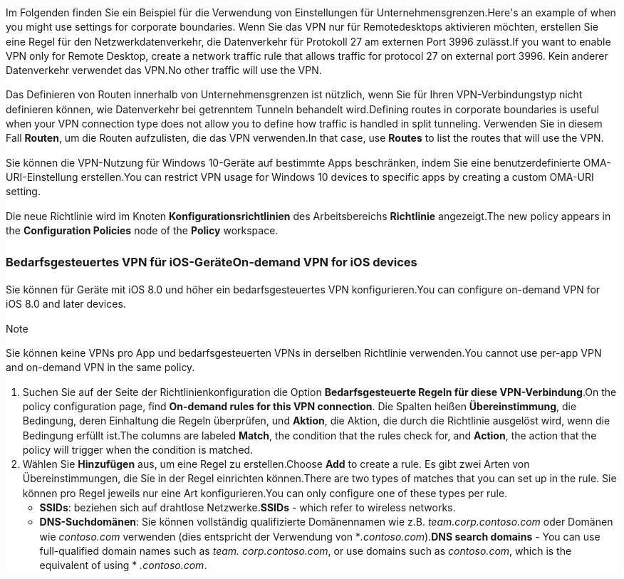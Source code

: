 <span data-ttu-id="c16cc-347">Im Folgenden finden Sie ein Beispiel für die Verwendung von Einstellungen für Unternehmensgrenzen.</span><span class="sxs-lookup"><span data-stu-id="c16cc-347">Here's an example of when you might use settings for corporate boundaries.</span></span> <span data-ttu-id="c16cc-348">Wenn Sie das VPN nur für Remotedesktops aktivieren möchten, erstellen Sie eine Regel für den Netzwerkdatenverkehr, die Datenverkehr für Protokoll 27 am externen Port 3996 zulässt.</span><span class="sxs-lookup"><span data-stu-id="c16cc-348">If you want to enable VPN only for Remote Desktop, create a network traffic rule that allows traffic for protocol 27 on external port 3996.</span></span> <span data-ttu-id="c16cc-349">Kein anderer Datenverkehr verwendet das VPN.</span><span class="sxs-lookup"><span data-stu-id="c16cc-349">No other traffic will use the VPN.</span></span>

<span data-ttu-id="c16cc-350">Das Definieren von Routen innerhalb von Unternehmensgrenzen ist nützlich, wenn Sie für Ihren VPN-Verbindungstyp nicht definieren können, wie Datenverkehr bei getrenntem Tunneln behandelt wird.</span><span class="sxs-lookup"><span data-stu-id="c16cc-350">Defining routes in corporate boundaries is useful when your VPN connection type does not allow you to define how traffic is handled in split tunneling.</span></span> <span data-ttu-id="c16cc-351">Verwenden Sie in diesem Fall **Routen**, um die Routen aufzulisten, die das VPN verwenden.</span><span class="sxs-lookup"><span data-stu-id="c16cc-351">In that case, use **Routes** to list the routes that will use the VPN.</span></span>

<span data-ttu-id="c16cc-352">Sie können die VPN-Nutzung für Windows 10-Geräte auf bestimmte Apps beschränken, indem Sie eine benutzerdefinierte OMA-URI-Einstellung erstellen.</span><span class="sxs-lookup"><span data-stu-id="c16cc-352">You can restrict VPN usage for Windows 10 devices to specific apps by creating a custom OMA-URI setting.</span></span>

<span data-ttu-id="c16cc-353">Die neue Richtlinie wird im Knoten **Konfigurationsrichtlinien** des Arbeitsbereichs **Richtlinie** angezeigt.</span><span class="sxs-lookup"><span data-stu-id="c16cc-353">The new policy appears in the **Configuration Policies** node of the **Policy** workspace.</span></span>

### <a name="on-demand-vpn-for-ios-devices"></a><span data-ttu-id="c16cc-354">Bedarfsgesteuertes VPN für iOS-Geräte</span><span class="sxs-lookup"><span data-stu-id="c16cc-354">On-demand VPN for iOS devices</span></span>
<span data-ttu-id="c16cc-355">Sie können für Geräte mit iOS 8.0 und höher ein bedarfsgesteuertes VPN konfigurieren.</span><span class="sxs-lookup"><span data-stu-id="c16cc-355">You can configure on-demand VPN for iOS 8.0 and later devices.</span></span>

> [!NOTE]
>  
> <span data-ttu-id="c16cc-356">Sie können keine VPNs pro App und bedarfsgesteuerten VPNs in derselben Richtlinie verwenden.</span><span class="sxs-lookup"><span data-stu-id="c16cc-356">You cannot use per-app VPN and on-demand VPN in the same policy.</span></span>

1. <span data-ttu-id="c16cc-357">Suchen Sie auf der Seite der Richtlinienkonfiguration die Option **Bedarfsgesteuerte Regeln für diese VPN-Verbindung**.</span><span class="sxs-lookup"><span data-stu-id="c16cc-357">On the policy configuration page, find **On-demand rules for this VPN connection**.</span></span> <span data-ttu-id="c16cc-358">Die Spalten heißen **Übereinstimmung**, die Bedingung, deren Einhaltung die Regeln überprüfen, und **Aktion**, die Aktion, die durch die Richtlinie ausgelöst wird, wenn die Bedingung erfüllt ist.</span><span class="sxs-lookup"><span data-stu-id="c16cc-358">The columns are labeled **Match**, the condition that the rules check for, and **Action**, the action that the policy will trigger when the condition is matched.</span></span>
2. <span data-ttu-id="c16cc-359">Wählen Sie **Hinzufügen** aus, um eine Regel zu erstellen.</span><span class="sxs-lookup"><span data-stu-id="c16cc-359">Choose **Add** to create a rule.</span></span> <span data-ttu-id="c16cc-360">Es gibt zwei Arten von Übereinstimmungen, die Sie in der Regel einrichten können.</span><span class="sxs-lookup"><span data-stu-id="c16cc-360">There are two types of matches that you can set up in the rule.</span></span> <span data-ttu-id="c16cc-361">Sie können pro Regel jeweils nur eine Art konfigurieren.</span><span class="sxs-lookup"><span data-stu-id="c16cc-361">You can only configure one of these types per rule.</span></span>
   - <span data-ttu-id="c16cc-362">**SSIDs**: beziehen sich auf drahtlose Netzwerke.</span><span class="sxs-lookup"><span data-stu-id="c16cc-362">**SSIDs** - which refer to wireless networks.</span></span>
   - <span data-ttu-id="c16cc-363">**DNS-Suchdomänen**: Sie können vollständig qualifizierte Domänennamen wie z.B. *team.corp.contoso.com* oder Domänen wie *contoso.com* verwenden (dies entspricht der Verwendung von \**.contoso.com*).</span><span class="sxs-lookup"><span data-stu-id="c16cc-363">**DNS search domains** - You can use full-qualified domain names such as *team. corp.contoso.com*, or use domains such as *contoso.com*, which is the equivalent of using \* *.contoso.com*.</span></span>